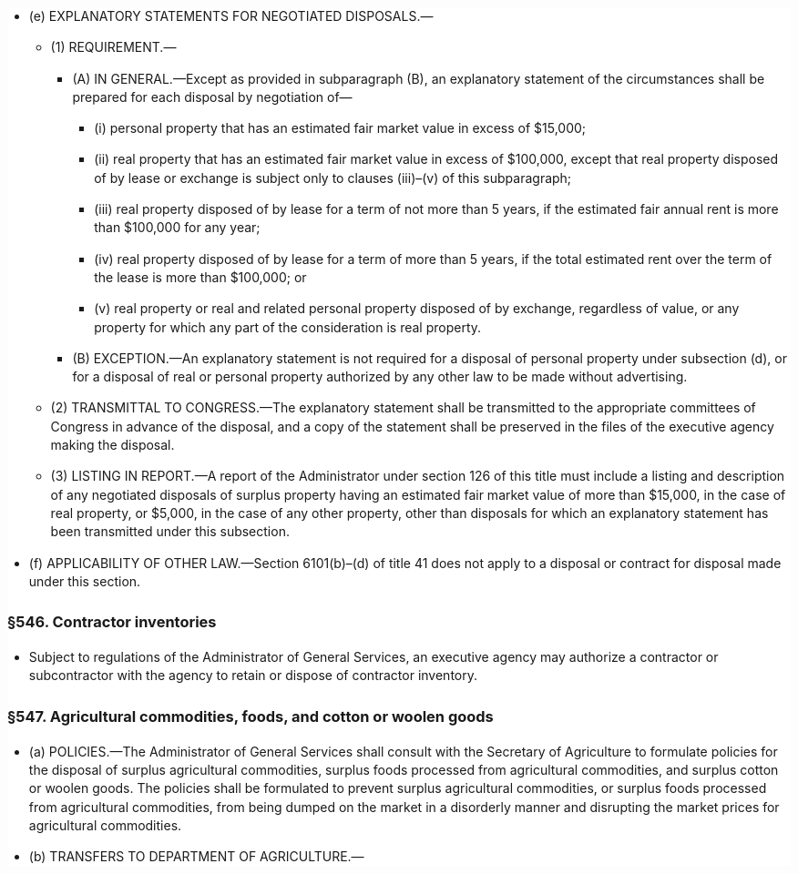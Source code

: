 
* (e) EXPLANATORY STATEMENTS FOR NEGOTIATED DISPOSALS.—

  * (1) REQUIREMENT.—

    * (A) IN GENERAL.—Except as provided in subparagraph (B), an explanatory statement of the circumstances shall be prepared for each disposal by negotiation of—

      * (i) personal property that has an estimated fair market value in excess of $15,000;

      * (ii) real property that has an estimated fair market value in excess of $100,000, except that real property disposed of by lease or exchange is subject only to clauses (iii)–(v) of this subparagraph;

      * (iii) real property disposed of by lease for a term of not more than 5 years, if the estimated fair annual rent is more than $100,000 for any year;

      * (iv) real property disposed of by lease for a term of more than 5 years, if the total estimated rent over the term of the lease is more than $100,000; or

      * (v) real property or real and related personal property disposed of by exchange, regardless of value, or any property for which any part of the consideration is real property.


    * (B) EXCEPTION.—An explanatory statement is not required for a disposal of personal property under subsection (d), or for a disposal of real or personal property authorized by any other law to be made without advertising.


  * (2) TRANSMITTAL TO CONGRESS.—The explanatory statement shall be transmitted to the appropriate committees of Congress in advance of the disposal, and a copy of the statement shall be preserved in the files of the executive agency making the disposal.

  * (3) LISTING IN REPORT.—A report of the Administrator under section 126 of this title must include a listing and description of any negotiated disposals of surplus property having an estimated fair market value of more than $15,000, in the case of real property, or $5,000, in the case of any other property, other than disposals for which an explanatory statement has been transmitted under this subsection.


* (f) APPLICABILITY OF OTHER LAW.—Section 6101(b)–(d) of title 41 does not apply to a disposal or contract for disposal made under this section.

### §546. Contractor inventories
* Subject to regulations of the Administrator of General Services, an executive agency may authorize a contractor or subcontractor with the agency to retain or dispose of contractor inventory.

### §547. Agricultural commodities, foods, and cotton or woolen goods
* (a) POLICIES.—The Administrator of General Services shall consult with the Secretary of Agriculture to formulate policies for the disposal of surplus agricultural commodities, surplus foods processed from agricultural commodities, and surplus cotton or woolen goods. The policies shall be formulated to prevent surplus agricultural commodities, or surplus foods processed from agricultural commodities, from being dumped on the market in a disorderly manner and disrupting the market prices for agricultural commodities.

* (b) TRANSFERS TO DEPARTMENT OF AGRICULTURE.—
